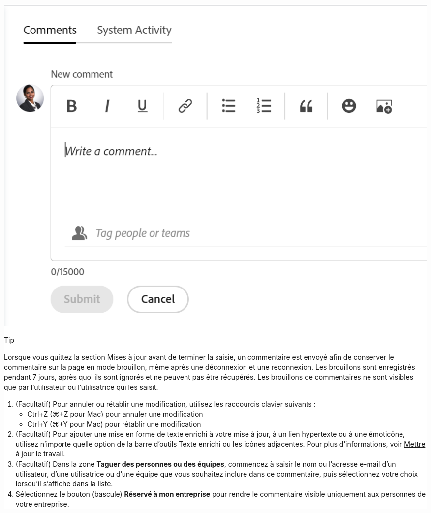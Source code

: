    ![](assets/comment-box-empty-unshimmed.png)

   >[!TIP]
   >
   >Lorsque vous quittez la section Mises à jour avant de terminer la saisie, un commentaire est envoyé afin de conserver le commentaire sur la page en mode brouillon, même après une déconnexion et une reconnexion. Les brouillons sont enregistrés pendant 7 jours, après quoi ils sont ignorés et ne peuvent pas être récupérés. Les brouillons de commentaires ne sont visibles que par l’utilisateur ou l’utilisatrice qui les saisit.

1. (Facultatif) Pour annuler ou rétablir une modification, utilisez les raccourcis clavier suivants :
   * Ctrl+Z (⌘+Z pour Mac) pour annuler une modification
   * Ctrl+Y (⌘+Y pour Mac) pour rétablir une modification
1. (Facultatif) Pour ajouter une mise en forme de texte enrichi à votre mise à jour, à un lien hypertexte ou à une émoticône, utilisez n’importe quelle option de la barre d’outils Texte enrichi ou les icônes adjacentes. Pour plus d’informations, voir [Mettre à jour le travail](../../workfront-basics/updating-work-items-and-viewing-updates/update-work.md).
1. (Facultatif) Dans la zone **Taguer des personnes ou des équipes**, commencez à saisir le nom ou l’adresse e-mail d’un utilisateur, d’une utilisatrice ou d’une équipe que vous souhaitez inclure dans ce commentaire, puis sélectionnez votre choix lorsqu’il s’affiche dans la liste.
1. Sélectionnez le bouton (bascule) **Réservé à mon entreprise** pour rendre le commentaire visible uniquement aux personnes de votre entreprise.
